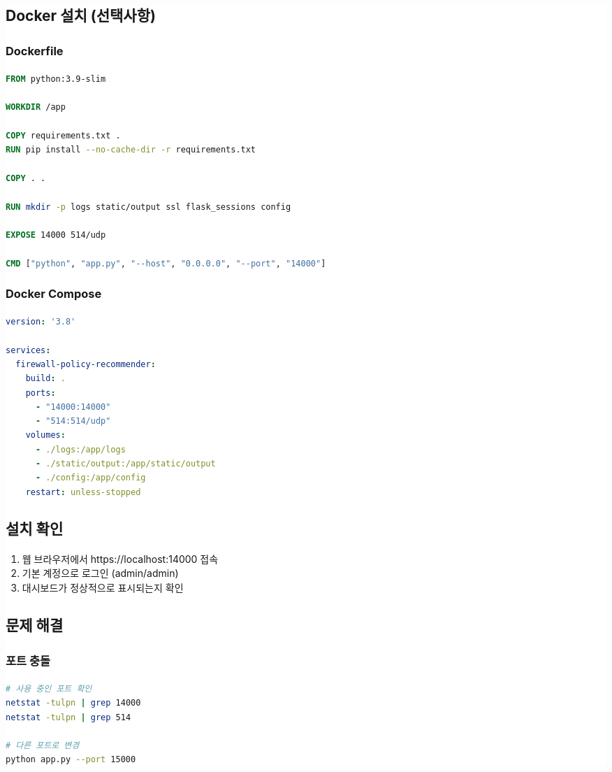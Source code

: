 ## Docker 설치 (선택사항)

### Dockerfile
```dockerfile
FROM python:3.9-slim

WORKDIR /app

COPY requirements.txt .
RUN pip install --no-cache-dir -r requirements.txt

COPY . .

RUN mkdir -p logs static/output ssl flask_sessions config

EXPOSE 14000 514/udp

CMD ["python", "app.py", "--host", "0.0.0.0", "--port", "14000"]
```

### Docker Compose
```yaml
version: '3.8'

services:
  firewall-policy-recommender:
    build: .
    ports:
      - "14000:14000"
      - "514:514/udp"
    volumes:
      - ./logs:/app/logs
      - ./static/output:/app/static/output
      - ./config:/app/config
    restart: unless-stopped
```

## 설치 확인

1. 웹 브라우저에서 https://localhost:14000 접속
2. 기본 계정으로 로그인 (admin/admin)
3. 대시보드가 정상적으로 표시되는지 확인

## 문제 해결

### 포트 충돌
```bash
# 사용 중인 포트 확인
netstat -tulpn | grep 14000
netstat -tulpn | grep 514

# 다른 포트로 변경
python app.py --port 15000
```
